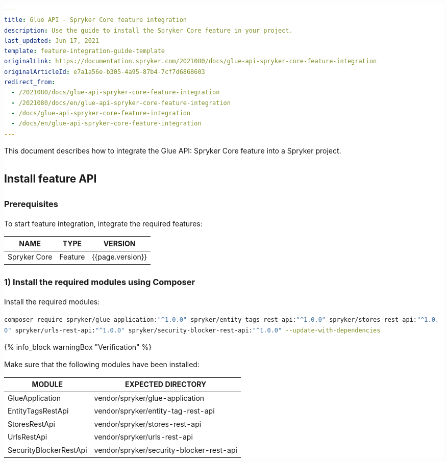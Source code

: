```yaml
---
title: Glue API - Spryker Core feature integration
description: Use the guide to install the Spryker Core feature in your project.
last_updated: Jun 17, 2021
template: feature-integration-guide-template
originalLink: https://documentation.spryker.com/2021080/docs/glue-api-spryker-core-feature-integration
originalArticleId: e7a1a56e-b305-4a95-87b4-7cf7d6868603
redirect_from:
  - /2021080/docs/glue-api-spryker-core-feature-integration
  - /2021080/docs/en/glue-api-spryker-core-feature-integration
  - /docs/glue-api-spryker-core-feature-integration
  - /docs/en/glue-api-spryker-core-feature-integration
---
```


This document describes how to integrate the Glue API: Spryker Core feature into a Spryker project.

## Install feature API

### Prerequisites

To start feature integration, integrate the required features:

| NAME | TYPE | VERSION |
| --- | --- | --- |
| Spryker Core | Feature | {{page.version}} |

### 1) Install the required modules using Composer

Install the required modules:

```bash
composer require spryker/glue-application:"^1.0.0" spryker/entity-tags-rest-api:"^1.0.0" spryker/stores-rest-api:"^1.0.0" spryker/urls-rest-api:"^1.0.0" spryker/security-blocker-rest-api:"^1.0.0" --update-with-dependencies
```

{% info_block warningBox "Verification" %}

Make sure that the following modules have been installed:

| MODULE | EXPECTED DIRECTORY |
| --- | --- |
| GlueApplication | vendor/spryker/glue-application |
| EntityTagsRestApi | vendor/spryker/entity-tag-rest-api |
| StoresRestApi | vendor/spryker/stores-rest-api |
| UrlsRestApi | vendor/spryker/urls-rest-api |
| SecurityBlockerRestApi | vendor/spryker/security-blocker-rest-api |
